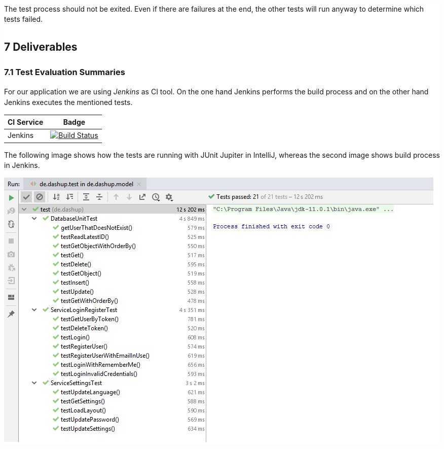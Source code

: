 The test process should not be exited. Even if there are failures at the end, the other tests will run anyway to 
determine which tests failed. 
 
## 7 Deliverables

### 7.1 Test Evaluation Summaries

For our application we are using _Jenkins_ as CI tool. On the one hand Jenkins performs the build process and on the other 
hand Jenkins executes the mentioned tests. 

| CI Service | Badge                                                                                                                                                   |
| ---------- | --------------------------------------------------------------------------------------------------------------------------------------------------------|
| Jenkins    | [![Build Status](http://jenkins.raphael-muesseler.de/buildStatus/icon?job=dashup%2Fmaster)](http://jenkins.raphael-muesseler.de/job/dashup/job/master/) |

The following image shows how the tests are running with JUnit Jupiter in IntelliJ, whereas the second image shows build 
process in Jenkins.

![JUnit Tests in IntelliJ](intellij_tests.png "JUnit Tests in IntelliJ")

